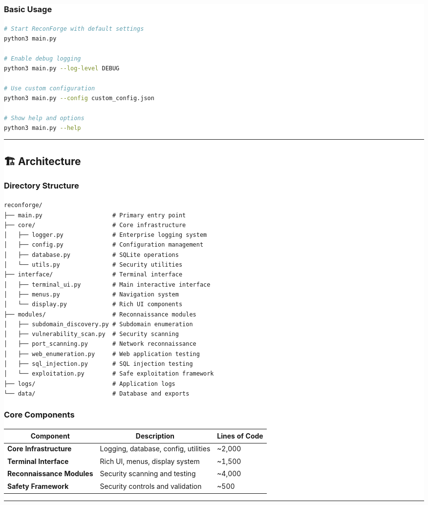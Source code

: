 ### **Basic Usage**

```bash
# Start ReconForge with default settings
python3 main.py

# Enable debug logging
python3 main.py --log-level DEBUG

# Use custom configuration
python3 main.py --config custom_config.json

# Show help and options
python3 main.py --help
```

---

## 🏗️ **Architecture**

### **Directory Structure**
```
reconforge/
├── main.py                    # Primary entry point
├── core/                      # Core infrastructure
│   ├── logger.py              # Enterprise logging system
│   ├── config.py              # Configuration management
│   ├── database.py            # SQLite operations
│   └── utils.py               # Security utilities
├── interface/                 # Terminal interface
│   ├── terminal_ui.py         # Main interactive interface
│   ├── menus.py               # Navigation system
│   └── display.py             # Rich UI components
├── modules/                   # Reconnaissance modules
│   ├── subdomain_discovery.py # Subdomain enumeration
│   ├── vulnerability_scan.py  # Security scanning
│   ├── port_scanning.py       # Network reconnaissance  
│   ├── web_enumeration.py     # Web application testing
│   ├── sql_injection.py       # SQL injection testing
│   └── exploitation.py        # Safe exploitation framework
├── logs/                      # Application logs
└── data/                      # Database and exports
```

### **Core Components**

| Component | Description | Lines of Code |
|-----------|-------------|---------------|
| **Core Infrastructure** | Logging, database, config, utilities | ~2,000 |
| **Terminal Interface** | Rich UI, menus, display system | ~1,500 |
| **Reconnaissance Modules** | Security scanning and testing | ~4,000 |
| **Safety Framework** | Security controls and validation | ~500 |

---